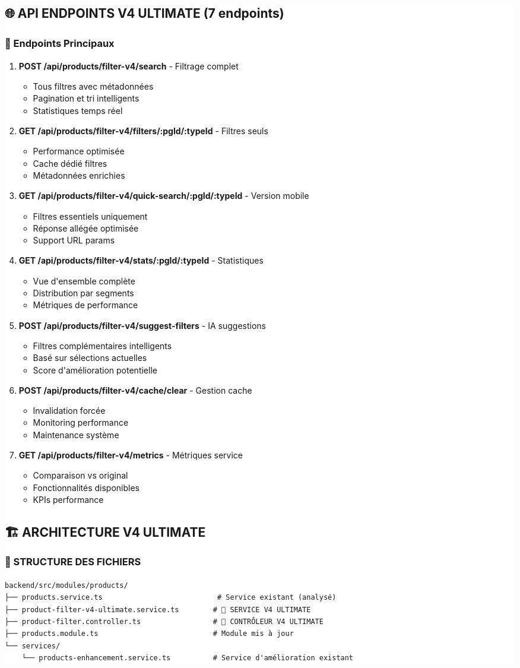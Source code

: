 ## 🌐 API ENDPOINTS V4 ULTIMATE (7 endpoints)

### 🎯 Endpoints Principaux

1. **POST /api/products/filter-v4/search** - Filtrage complet
   - Tous filtres avec métadonnées
   - Pagination et tri intelligents
   - Statistiques temps réel

2. **GET /api/products/filter-v4/filters/:pgId/:typeId** - Filtres seuls
   - Performance optimisée
   - Cache dédié filtres
   - Métadonnées enrichies

3. **GET /api/products/filter-v4/quick-search/:pgId/:typeId** - Version mobile
   - Filtres essentiels uniquement
   - Réponse allégée optimisée
   - Support URL params

4. **GET /api/products/filter-v4/stats/:pgId/:typeId** - Statistiques
   - Vue d'ensemble complète
   - Distribution par segments
   - Métriques de performance

5. **POST /api/products/filter-v4/suggest-filters** - IA suggestions
   - Filtres complémentaires intelligents
   - Basé sur sélections actuelles
   - Score d'amélioration potentielle

6. **POST /api/products/filter-v4/cache/clear** - Gestion cache
   - Invalidation forcée
   - Monitoring performance
   - Maintenance système

7. **GET /api/products/filter-v4/metrics** - Métriques service
   - Comparaison vs original
   - Fonctionnalités disponibles
   - KPIs performance

## 🏗️ ARCHITECTURE V4 ULTIMATE

### 📁 STRUCTURE DES FICHIERS

```
backend/src/modules/products/
├── products.service.ts                           # Service existant (analysé)
├── product-filter-v4-ultimate.service.ts        # 🎯 SERVICE V4 ULTIMATE
├── product-filter.controller.ts                 # 🎯 CONTRÔLEUR V4 ULTIMATE
├── products.module.ts                           # Module mis à jour
└── services/
    └── products-enhancement.service.ts          # Service d'amélioration existant
```
